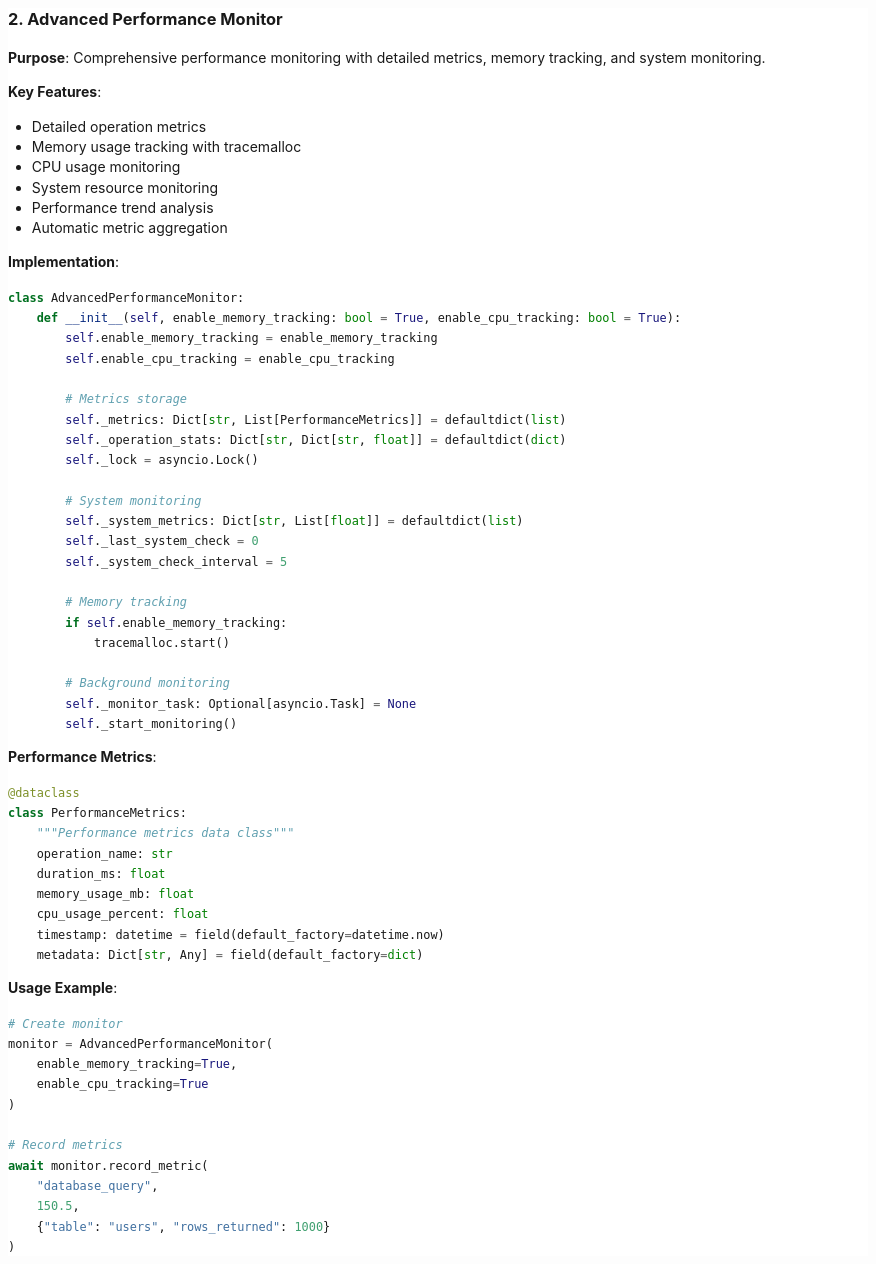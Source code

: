 ### 2. Advanced Performance Monitor

**Purpose**: Comprehensive performance monitoring with detailed metrics, memory tracking, and system monitoring.

**Key Features**:
- Detailed operation metrics
- Memory usage tracking with tracemalloc
- CPU usage monitoring
- System resource monitoring
- Performance trend analysis
- Automatic metric aggregation

**Implementation**:
```python
class AdvancedPerformanceMonitor:
    def __init__(self, enable_memory_tracking: bool = True, enable_cpu_tracking: bool = True):
        self.enable_memory_tracking = enable_memory_tracking
        self.enable_cpu_tracking = enable_cpu_tracking
        
        # Metrics storage
        self._metrics: Dict[str, List[PerformanceMetrics]] = defaultdict(list)
        self._operation_stats: Dict[str, Dict[str, float]] = defaultdict(dict)
        self._lock = asyncio.Lock()
        
        # System monitoring
        self._system_metrics: Dict[str, List[float]] = defaultdict(list)
        self._last_system_check = 0
        self._system_check_interval = 5
        
        # Memory tracking
        if self.enable_memory_tracking:
            tracemalloc.start()
        
        # Background monitoring
        self._monitor_task: Optional[asyncio.Task] = None
        self._start_monitoring()
```

**Performance Metrics**:
```python
@dataclass
class PerformanceMetrics:
    """Performance metrics data class"""
    operation_name: str
    duration_ms: float
    memory_usage_mb: float
    cpu_usage_percent: float
    timestamp: datetime = field(default_factory=datetime.now)
    metadata: Dict[str, Any] = field(default_factory=dict)
```

**Usage Example**:
```python
# Create monitor
monitor = AdvancedPerformanceMonitor(
    enable_memory_tracking=True,
    enable_cpu_tracking=True
)

# Record metrics
await monitor.record_metric(
    "database_query",
    150.5,
    {"table": "users", "rows_returned": 1000}
)
```